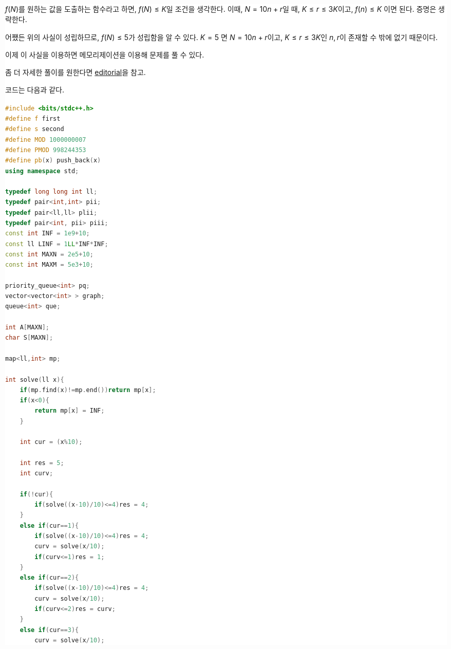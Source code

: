 
$f(N)$를 원하는 값을 도출하는 함수라고 하면, $f(N) \leq K$일 조건을 생각한다. 이때, $N = 10n+r$일 때, $K \leq r \leq 3K$이고, $f(n) \leq K$ 이면 된다. 증명은 생략한다.

어쨌든 위의 사실이 성립하므로, $f(N) \leq 5$가 성립함을 알 수 있다. $K = 5$ 면 $N = 10n+r$이고, $K \leq r \leq 3K$인 $n, r$이 존재할 수 밖에 없기 때문이다.

이제 이 사실을 이용하면 메모리제이션을 이용해 문제를 풀 수 있다.

좀 더 자세한 풀이를 원한다면 [editorial](https://atcoder.jp/contests/arc123/editorial/2317)을 참고.

코드는 다음과 같다.

```cpp
#include <bits/stdc++.h>
#define f first
#define s second
#define MOD 1000000007
#define PMOD 998244353
#define pb(x) push_back(x)
using namespace std;

typedef long long int ll;
typedef pair<int,int> pii;
typedef pair<ll,ll> plii;
typedef pair<int, pii> piii;
const int INF = 1e9+10;
const ll LINF = 1LL*INF*INF;
const int MAXN = 2e5+10;
const int MAXM = 5e3+10;

priority_queue<int> pq;
vector<vector<int> > graph;
queue<int> que;

int A[MAXN];
char S[MAXN];

map<ll,int> mp;

int solve(ll x){
    if(mp.find(x)!=mp.end())return mp[x];
    if(x<0){
        return mp[x] = INF;
    }

    int cur = (x%10);

    int res = 5;
    int curv;

    if(!cur){
        if(solve((x-10)/10)<=4)res = 4;
    }
    else if(cur==1){
        if(solve((x-10)/10)<=4)res = 4;
        curv = solve(x/10);
        if(curv<=1)res = 1;
    }
    else if(cur==2){
        if(solve((x-10)/10)<=4)res = 4;
        curv = solve(x/10);
        if(curv<=2)res = curv;
    }
    else if(cur==3){
        curv = solve(x/10);
```